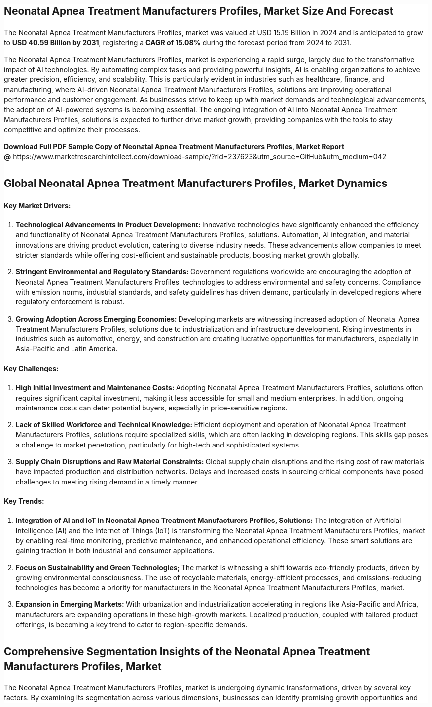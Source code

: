 <h2>Neonatal Apnea Treatment Manufacturers Profiles, Market Size And Forecast</h2><p>The Neonatal Apnea Treatment Manufacturers Profiles, market was valued at USD 15.19 Billion in 2024 and is anticipated to grow to <strong>USD 40.59 Billion by 2031</strong>, registering a <strong>CAGR of 15.08%</strong> during the forecast period from 2024 to 2031.</p><p>The Neonatal Apnea Treatment Manufacturers Profiles, market is experiencing a rapid surge, largely due to the transformative impact of AI technologies. By automating complex tasks and providing powerful insights, AI is enabling organizations to achieve greater precision, efficiency, and scalability. This is particularly evident in industries such as healthcare, finance, and manufacturing, where AI-driven Neonatal Apnea Treatment Manufacturers Profiles, solutions are improving operational performance and customer engagement. As businesses strive to keep up with market demands and technological advancements, the adoption of AI-powered systems is becoming essential. The ongoing integration of AI into Neonatal Apnea Treatment Manufacturers Profiles, solutions is expected to further drive market growth, providing companies with the tools to stay competitive and optimize their processes.</p><p><strong>Download Full PDF Sample Copy of Neonatal Apnea Treatment Manufacturers Profiles, Market Report @</strong>&nbsp;<a href="https://www.marketresearchintellect.com/download-sample/?rid=237623&amp;utm_source=GitHub&amp;utm_medium=042">https://www.marketresearchintellect.com/download-sample/?rid=237623&amp;utm_source=GitHub&amp;utm_medium=042</a></p><h2>Global Neonatal Apnea Treatment Manufacturers Profiles, Market Dynamics</h2><h4><strong>Key Market Drivers:</strong></h4><ol><li><p><strong>Technological Advancements in Product Development:&nbsp;</strong>Innovative technologies have significantly enhanced the efficiency and functionality of Neonatal Apnea Treatment Manufacturers Profiles, solutions. Automation, AI integration, and material innovations are driving product evolution, catering to diverse industry needs. These advancements allow companies to meet stricter standards while offering cost-efficient and sustainable products, boosting market growth globally.</p></li><li><p><strong>Stringent Environmental and Regulatory Standards:&nbsp;</strong>Government regulations worldwide are encouraging the adoption of Neonatal Apnea Treatment Manufacturers Profiles, technologies to address environmental and safety concerns. Compliance with emission norms, industrial standards, and safety guidelines has driven demand, particularly in developed regions where regulatory enforcement is robust.</p></li><li><p><strong>Growing Adoption Across Emerging Economies:&nbsp;</strong>Developing markets are witnessing increased adoption of Neonatal Apnea Treatment Manufacturers Profiles, solutions due to industrialization and infrastructure development. Rising investments in industries such as automotive, energy, and construction are creating lucrative opportunities for manufacturers, especially in Asia-Pacific and Latin America.</p></li></ol><h4><strong>Key Challenges:</strong></h4><ol><li><p><strong>High Initial Investment and Maintenance Costs:&nbsp;</strong>Adopting Neonatal Apnea Treatment Manufacturers Profiles, solutions often requires significant capital investment, making it less accessible for small and medium enterprises. In addition, ongoing maintenance costs can deter potential buyers, especially in price-sensitive regions.</p></li><li><p><strong>Lack of Skilled Workforce and Technical Knowledge:&nbsp;</strong>Efficient deployment and operation of Neonatal Apnea Treatment Manufacturers Profiles, solutions require specialized skills, which are often lacking in developing regions. This skills gap poses a challenge to market penetration, particularly for high-tech and sophisticated systems.</p></li><li><p><strong>Supply Chain Disruptions and Raw Material Constraints:&nbsp;</strong>Global supply chain disruptions and the rising cost of raw materials have impacted production and distribution networks. Delays and increased costs in sourcing critical components have posed challenges to meeting rising demand in a timely manner.</p></li></ol><h4><strong>Key Trends:</strong></h4><ol><li><p><strong>Integration of AI and IoT in Neonatal Apnea Treatment Manufacturers Profiles, Solutions:&nbsp;</strong>The integration of Artificial Intelligence (AI) and the Internet of Things (IoT) is transforming the Neonatal Apnea Treatment Manufacturers Profiles, market by enabling real-time monitoring, predictive maintenance, and enhanced operational efficiency. These smart solutions are gaining traction in both industrial and consumer applications.</p></li><li><p><strong>Focus on Sustainability and Green Technologies;&nbsp;</strong>The market is witnessing a shift towards eco-friendly products, driven by growing environmental consciousness. The use of recyclable materials, energy-efficient processes, and emissions-reducing technologies has become a priority for manufacturers in the Neonatal Apnea Treatment Manufacturers Profiles, market.</p></li><li><p><strong>Expansion in Emerging Markets:&nbsp;</strong>With urbanization and industrialization accelerating in regions like Asia-Pacific and Africa, manufacturers are expanding operations in these high-growth markets. Localized production, coupled with tailored product offerings, is becoming a key trend to cater to region-specific demands.</p></li></ol><div class="article-main__content" data-test-id="publishing-text-block"><h2>Comprehensive Segmentation Insights of the Neonatal Apnea Treatment Manufacturers Profiles, Market</h2><p>The Neonatal Apnea Treatment Manufacturers Profiles, market is undergoing dynamic transformations, driven by several key factors. By examining its segmentation across various dimensions, businesses can identify promising growth opportunities and